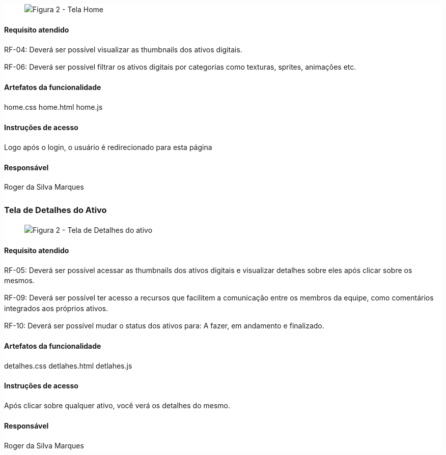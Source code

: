 <figure> 
  <img src="https://camo.githubusercontent.com/e1ab5b89ecef4ccff7b4fc33d7e618e6e359f64cec60766539d0a5e1bf63a9ed/68747470733a2f2f692e6962622e636f2f57667753645a622f436170747572612d64652d74656c612d64652d323032342d30342d31332d31362d34372d30392e706e67" width='600'
    <figcaption>Figura 2 - Tela Home </figcaption>
</figure>

#### Requisito atendido

<p>RF-04: Deverá ser possível visualizar as thumbnails dos ativos digitais.</p>
<p>RF-06: Deverá ser possível filtrar os ativos digitais por categorias como texturas, sprites, animações etc.</p>

#### Artefatos da funcionalidade

home.css
home.html
home.js

#### Instruções de acesso

Logo após o login, o usuário é redirecionado para esta página

#### Responsável

Roger da Silva Marques

### Tela de Detalhes do Ativo

<figure> 
  <img src="https://camo.githubusercontent.com/9fbe2cca3e15c1503c74fe97f290d5d559c2f120c3648a330730d3fca7331e2a/68747470733a2f2f692e6962622e636f2f5035745646596d2f436170747572612d64652d74656c612d64652d323032342d30342d31332d31362d34382d31362e706e67" width='600'
    <figcaption>Figura 2 - Tela de Detalhes do ativo </figcaption>
</figure>

#### Requisito atendido

<p>RF-05: Deverá ser possível acessar as thumbnails dos ativos digitais e visualizar detalhes sobre eles após clicar sobre os mesmos.</p>
<p>RF-09: Deverá ser possível ter acesso a recursos que facilitem a comunicação entre os membros da equipe, como comentários integrados aos próprios ativos.</p>
<p>RF-10: Deverá ser possível mudar o status dos ativos para: A fazer, em andamento e finalizado.</p>

#### Artefatos da funcionalidade

detalhes.css
detlahes.html
detlahes.js

#### Instruções de acesso

Após clicar sobre qualquer ativo, você verá os detalhes do mesmo.

#### Responsável

Roger da Silva Marques
